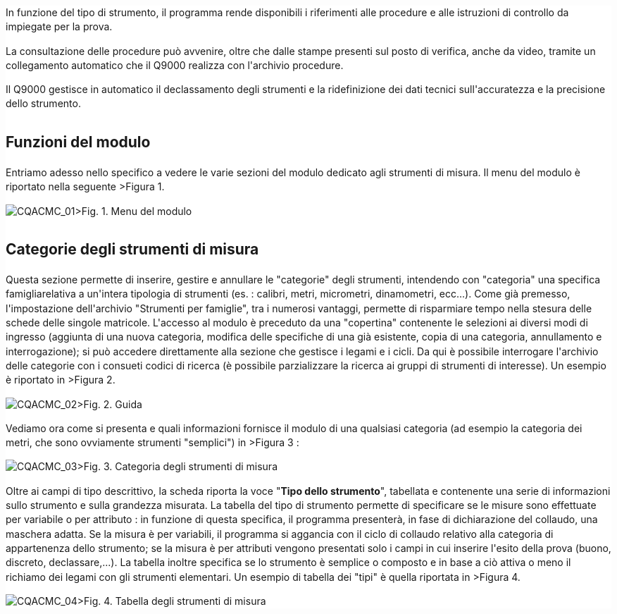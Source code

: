 In funzione del tipo di strumento, il programma rende disponibili i riferimenti alle procedure e alle istruzioni di controllo da impiegate per la prova.

La consultazione delle procedure può avvenire, oltre che dalle stampe presenti sul posto di verifica, anche da video, tramite un collegamento automatico che il Q9000 realizza con l'archivio procedure.

Il Q9000 gestisce in automatico il declassamento degli strumenti e la ridefinizione dei dati tecnici sull'accuratezza e la precisione dello strumento.

## Funzioni del modulo
Entriamo adesso nello specifico a vedere le varie sezioni del modulo dedicato agli strumenti di misura.
Il menu del modulo è riportato nella seguente >Figura 1.

![CQACMC_01](https://doc.smeup.com/immagini/MBDOC_VIS-CQ_211/CQACMC_01.png)>Fig. 1. Menu del modulo

## Categorie degli strumenti di misura
Questa sezione permette di inserire, gestire e annullare le "categorie" degli strumenti, intendendo con "categoria" una specifica famigliarelativa a un'intera tipologia di strumenti (es. :  calibri, metri, micrometri, dinamometri, ecc...). Come già premesso, l'impostazione dell'archivio "Strumenti per famiglie", tra i numerosi vantaggi, permette di risparmiare tempo nella stesura delle schede delle singole matricole.
L'accesso al modulo è preceduto da una "copertina" contenente le selezioni ai diversi modi di ingresso (aggiunta di una nuova categoria, modifica delle specifiche di una già esistente, copia di una categoria, annullamento e interrogazione); si può accedere direttamente alla sezione che gestisce i legami e i cicli.
Da qui è possibile interrogare l'archivio delle categorie con i consueti codici di ricerca (è possibile parzializzare la ricerca ai gruppi di strumenti di interesse). Un esempio è riportato in >Figura 2.

![CQACMC_02](https://doc.smeup.com/immagini/MBDOC_VIS-CQ_211/CQACMC_02.png)>Fig. 2. Guida

Vediamo ora come si presenta e quali informazioni fornisce il modulo di una qualsiasi categoria (ad esempio la categoria dei metri, che sono ovviamente strumenti "semplici") in >Figura 3 : 

![CQACMC_03](https://doc.smeup.com/immagini/MBDOC_VIS-CQ_211/CQACMC_03.png)>Fig. 3. Categoria degli strumenti di misura

Oltre ai campi di tipo descrittivo, la scheda riporta la voce "**Tipo dello strumento**", tabellata e contenente una serie di informazioni sullo strumento e sulla grandezza misurata. La tabella del tipo di strumento permette di specificare se le misure sono effettuate per variabile o per attributo :  in funzione di questa specifica, il programma presenterà, in fase di dichiarazione del collaudo, una maschera adatta. Se la misura è per variabili, il programma si aggancia con il ciclo di collaudo relativo alla categoria di appartenenza dello strumento; se la misura è per attributi vengono presentati solo i campi in cui inserire l'esito della prova (buono, discreto, declassare,...). La tabella inoltre specifica se lo strumento è semplice o composto e in base a ciò attiva o meno il richiamo dei legami con gli strumenti elementari.
Un esempio di tabella dei "tipi" è quella riportata in >Figura 4.

![CQACMC_04](https://doc.smeup.com/immagini/MBDOC_VIS-CQ_211/CQACMC_04.png)>Fig. 4. Tabella degli strumenti di misura
